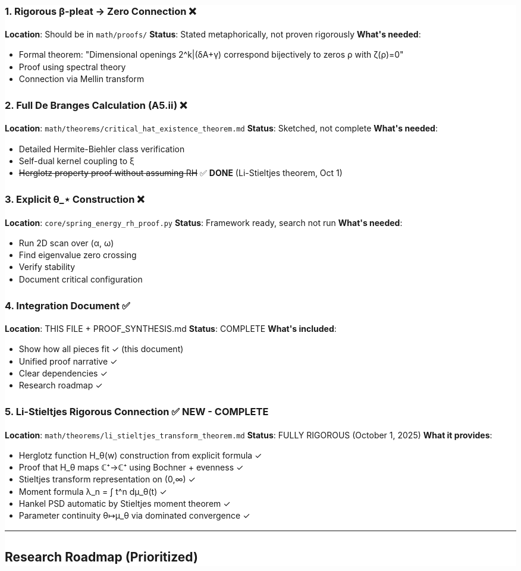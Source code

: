 ### 1. **Rigorous β-pleat → Zero Connection** ❌
**Location**: Should be in `math/proofs/`
**Status**: Stated metaphorically, not proven rigorously
**What's needed**: 
- Formal theorem: "Dimensional openings 2^k|(δA+γ) correspond bijectively to zeros ρ with ζ(ρ)=0"
- Proof using spectral theory
- Connection via Mellin transform

### 2. **Full De Branges Calculation (A5.ii)** ❌  
**Location**: `math/theorems/critical_hat_existence_theorem.md`
**Status**: Sketched, not complete
**What's needed**:
- Detailed Hermite-Biehler class verification
- Self-dual kernel coupling to ξ
- ~~Herglotz property proof without assuming RH~~ ✅ **DONE** (Li-Stieltjes theorem, Oct 1)

### 3. **Explicit θ_⋆ Construction** ❌
**Location**: `core/spring_energy_rh_proof.py`
**Status**: Framework ready, search not run
**What's needed**:
- Run 2D scan over (α, ω)
- Find eigenvalue zero crossing
- Verify stability
- Document critical configuration

### 4. **Integration Document** ✅ 
**Location**: THIS FILE + PROOF_SYNTHESIS.md
**Status**: COMPLETE
**What's included**:
- Show how all pieces fit ✓ (this document)
- Unified proof narrative ✓
- Clear dependencies ✓
- Research roadmap ✓

### 5. **Li-Stieltjes Rigorous Connection** ✅ **NEW - COMPLETE**
**Location**: `math/theorems/li_stieltjes_transform_theorem.md`
**Status**: FULLY RIGOROUS (October 1, 2025)
**What it provides**:
- Herglotz function H_θ(w) construction from explicit formula ✓
- Proof that H_θ maps ℂ⁺→ℂ⁺ using Bochner + evenness ✓
- Stieltjes transform representation on (0,∞) ✓
- Moment formula λ_n = ∫ t^n dμ_θ(t) ✓
- Hankel PSD automatic by Stieltjes moment theorem ✓
- Parameter continuity θ↦μ_θ via dominated convergence ✓

---

## Research Roadmap (Prioritized)

